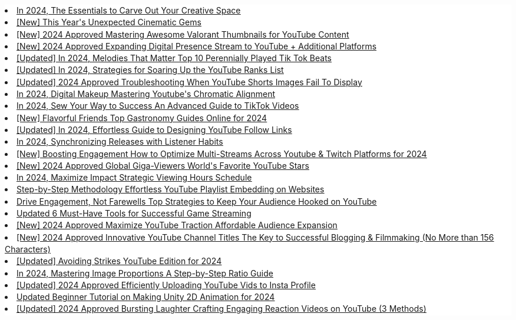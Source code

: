 <li><a href="https://youtube-stream.techidaily.com/in-2024-the-essentials-to-carve-out-your-creative-space/"><u>In 2024, The Essentials to Carve Out Your Creative Space</u></a></li>
<li><a href="https://youtube-sure.techidaily.com/his-years-unexpected-cinematic-gems/"><u>[New] This Year's Unexpected Cinematic Gems</u></a></li>
<li><a href="https://youtube-sure.techidaily.com/024-approved-mastering-awesome-valorant-thumbnails-for-youtube-content/"><u>[New] 2024 Approved  Mastering Awesome Valorant Thumbnails for YouTube Content</u></a></li>
<li><a href="https://youtube-sure.techidaily.com/024-approved-expanding-digital-presence-stream-to-youtube-plus-additional-platforms/"><u>[New] 2024 Approved  Expanding Digital Presence  Stream to YouTube + Additional Platforms</u></a></li>
<li><a href="https://tiktok-videos.techidaily.com/updated-in-2024-melodies-that-matter-top-10-perennially-played-tik-tok-beats/"><u>[Updated] In 2024, Melodies That Matter  Top 10 Perennially Played Tik Tok Beats</u></a></li>
<li><a href="https://youtube-sure.techidaily.com/ed-in-2024-strategies-for-soaring-up-the-youtube-ranks-list/"><u>[Updated] In 2024, Strategies for Soaring Up the YouTube Ranks List</u></a></li>
<li><a href="https://youtube-sure.techidaily.com/ed-2024-approved-troubleshooting-when-youtube-shorts-images-fail-to-display/"><u>[Updated] 2024 Approved  Troubleshooting  When YouTube Shorts Images Fail To Display</u></a></li>
<li><a href="https://youtube-sure.techidaily.com/24-digital-makeup-mastering-youtubes-chromatic-alignment/"><u>In 2024, Digital Makeup  Mastering Youtube's Chromatic Alignment</u></a></li>
<li><a href="https://tiktok-videos.techidaily.com/in-2024-sew-your-way-to-success-an-advanced-guide-to-tiktok-videos/"><u>In 2024, Sew Your Way to Success  An Advanced Guide to TikTok Videos</u></a></li>
<li><a href="https://youtube-sure.techidaily.com/lavorful-friends-top-gastronomy-guides-online-for-2024/"><u>[New] Flavorful Friends  Top Gastronomy Guides Online for 2024</u></a></li>
<li><a href="https://youtube-sure.techidaily.com/ed-in-2024-effortless-guide-to-designing-youtube-follow-links/"><u>[Updated] In 2024, Effortless Guide to Designing YouTube Follow Links</u></a></li>
<li><a href="https://some-approaches.techidaily.com/in-2024-synchronizing-releases-with-listener-habits/"><u>In 2024, Synchronizing Releases with Listener Habits</u></a></li>
<li><a href="https://facebook-record-videos.techidaily.com/new-boosting-engagement-how-to-optimize-multi-streams-across-youtube-and-twitch-platforms-for-2024/"><u>[New] Boosting Engagement  How to Optimize Multi-Streams Across Youtube & Twitch Platforms for 2024</u></a></li>
<li><a href="https://youtube-sure.techidaily.com/024-approved-global-giga-viewers-worlds-favorite-youtube-stars/"><u>[New] 2024 Approved  Global Giga-Viewers  World's Favorite YouTube Stars</u></a></li>
<li><a href="https://youtube-sure.techidaily.com/24-maximize-impact-strategic-viewing-hours-schedule/"><u>In 2024, Maximize Impact  Strategic Viewing Hours Schedule</u></a></li>
<li><a href="https://youtube-sure.techidaily.com/by-step-methodology-effortless-youtube-playlist-embedding-on-websites/"><u>Step-by-Step Methodology  Effortless YouTube Playlist Embedding on Websites</u></a></li>
<li><a href="https://youtube-sure.techidaily.com/-engagement-not-farewells-top-strategies-to-keep-your-audience-hooked-on-youtube/"><u>Drive Engagement, Not Farewells  Top Strategies to Keep Your Audience Hooked on YouTube</u></a></li>
<li><a href="https://ai-live-streaming.techidaily.com/updated-6-must-have-tools-for-successful-game-streaming/"><u>Updated 6 Must-Have Tools for Successful Game Streaming</u></a></li>
<li><a href="https://youtube-sure.techidaily.com/024-approved-maximize-youtube-traction-affordable-audience-expansion/"><u>[New] 2024 Approved  Maximize YouTube Traction  Affordable Audience Expansion</u></a></li>
<li><a href="https://youtube-sure.techidaily.com/024-approved-innovative-youtube-channel-titles-the-key-to-successful-blogging-and-filmmaking-no-more-than-156-characters/"><u>[New] 2024 Approved  Innovative YouTube Channel Titles  The Key to Successful Blogging & Filmmaking (No More than 156 Characters)</u></a></li>
<li><a href="https://youtube-sure.techidaily.com/ed-avoiding-strikes-youtube-edition-for-2024/"><u>[Updated] Avoiding Strikes  YouTube Edition for 2024</u></a></li>
<li><a href="https://video-ai-editor.techidaily.com/in-2024-mastering-image-proportions-a-step-by-step-ratio-guide/"><u>In 2024, Mastering Image Proportions A Step-by-Step Ratio Guide</u></a></li>
<li><a href="https://youtube-sure.techidaily.com/ed-2024-approved-efficiently-uploading-youtube-vids-to-insta-profile/"><u>[Updated] 2024 Approved  Efficiently Uploading YouTube Vids to Insta Profile</u></a></li>
<li><a href="https://animation-videos.techidaily.com/updated-beginner-tutorial-on-making-unity-2d-animation-for-2024/"><u>Updated Beginner Tutorial on Making Unity 2D Animation for 2024</u></a></li>
<li><a href="https://youtube-sure.techidaily.com/ed-2024-approved-bursting-laughter-crafting-engaging-reaction-videos-on-youtube-3-methods/"><u>[Updated] 2024 Approved  Bursting Laughter  Crafting Engaging Reaction Videos on YouTube (3 Methods)</u></a></li>